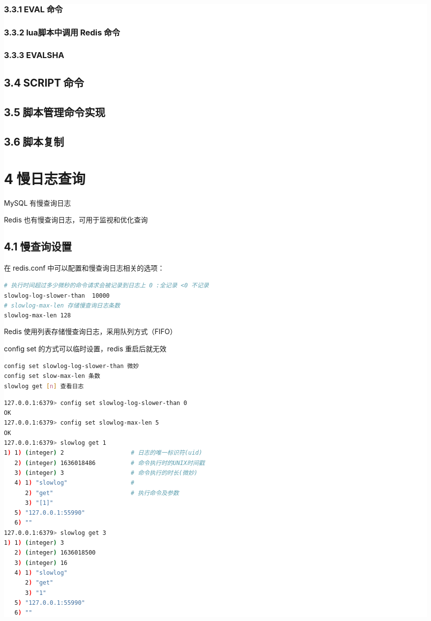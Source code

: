 ### 3.3.1 EVAL 命令

### 3.3.2 lua脚本中调用 Redis 命令

### 3.3.3 EVALSHA

## 3.4 SCRIPT 命令

## 3.5 脚本管理命令实现

## 3.6 脚本复制



# 4 慢日志查询

MySQL 有慢查询日志

Redis 也有慢查询日志，可用于监视和优化查询

## 4.1 慢查询设置

在 redis.conf 中可以配置和慢查询日志相关的选项：

```bash
# 执行时间超过多少微秒的命令请求会被记录到日志上 0 :全记录 <0 不记录 
slowlog-log-slower-than  10000
# slowlog-max-len 存储慢查询日志条数 
slowlog-max-len 128
```

Redis 使用列表存储慢查询日志，采用队列方式（FIFO）

config set 的方式可以临时设置，redis 重启后就无效

```bash
config set slowlog-log-slower-than 微妙
config set slow-max-len 条数
slowlog get [n] 查看日志
```

```bash
127.0.0.1:6379> config set slowlog-log-slower-than 0
OK
127.0.0.1:6379> config set slowlog-max-len 5
OK
127.0.0.1:6379> slowlog get 1
1) 1) (integer) 2					# 日志的唯一标识符(uid)
   2) (integer) 1636018486			# 命令执行时的UNIX时间戳
   3) (integer) 3					# 命令执行的时长(微妙)
   4) 1) "slowlog"					# 
      2) "get"						# 执行命令及参数
      3) "[1]"
   5) "127.0.0.1:55990"
   6) ""
127.0.0.1:6379> slowlog get 3
1) 1) (integer) 3
   2) (integer) 1636018500
   3) (integer) 16
   4) 1) "slowlog"
      2) "get"
      3) "1"
   5) "127.0.0.1:55990"
   6) ""
```